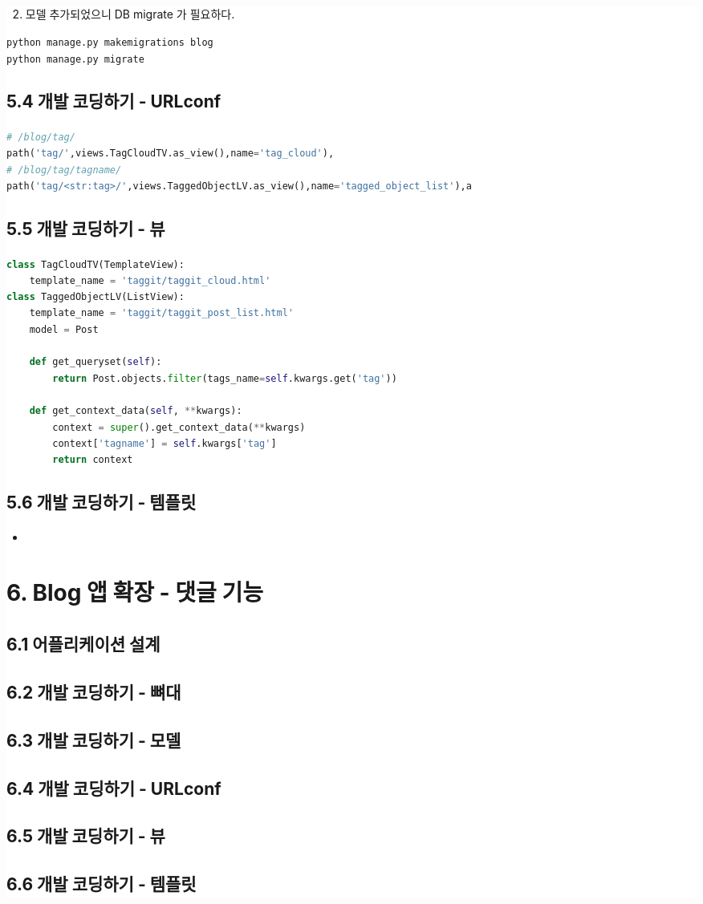 2. 모델 추가되었으니 DB migrate 가 필요하다.

```bash
python manage.py makemigrations blog
python manage.py migrate
```

## 5.4 개발 코딩하기 - URLconf

```python
# /blog/tag/
path('tag/',views.TagCloudTV.as_view(),name='tag_cloud'),
# /blog/tag/tagname/
path('tag/<str:tag>/',views.TaggedObjectLV.as_view(),name='tagged_object_list'),a
```

## 5.5 개발 코딩하기 - 뷰

```python
class TagCloudTV(TemplateView):
    template_name = 'taggit/taggit_cloud.html'
class TaggedObjectLV(ListView):
    template_name = 'taggit/taggit_post_list.html'
    model = Post

    def get_queryset(self):
        return Post.objects.filter(tags_name=self.kwargs.get('tag'))
    
    def get_context_data(self, **kwargs):
        context = super().get_context_data(**kwargs)
        context['tagname'] = self.kwargs['tag']
        return context
```

## 5.6 개발 코딩하기 - 템플릿

- 

# 6. Blog 앱 확장 - 댓글 기능
## 6.1 어플리케이션 설계
## 6.2 개발 코딩하기 - 뼈대
## 6.3 개발 코딩하기 - 모델
## 6.4 개발 코딩하기 - URLconf
## 6.5 개발 코딩하기 - 뷰
## 6.6 개발 코딩하기 - 템플릿
